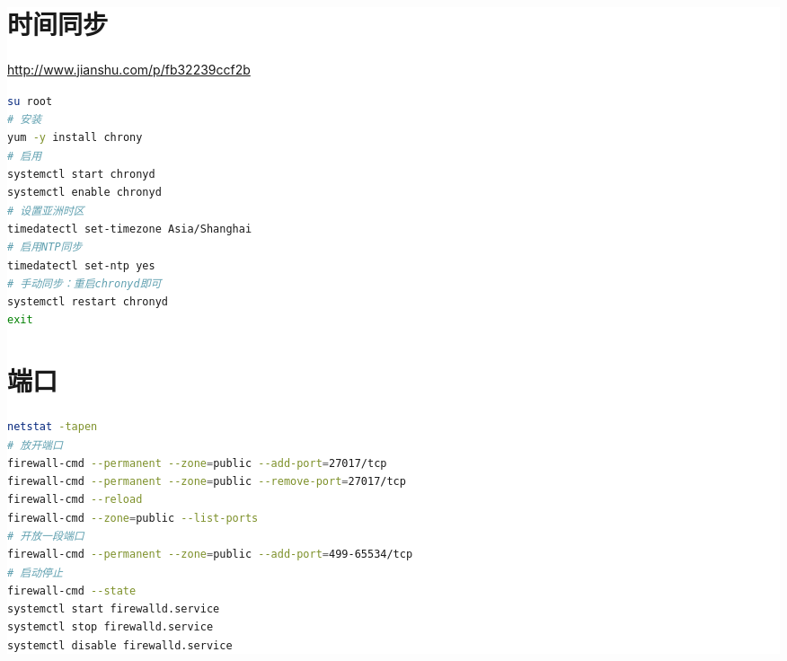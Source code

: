# 时间同步

<http://www.jianshu.com/p/fb32239ccf2b>  

```bash
su root
# 安装
yum -y install chrony
# 启用
systemctl start chronyd
systemctl enable chronyd
# 设置亚洲时区
timedatectl set-timezone Asia/Shanghai
# 启用NTP同步
timedatectl set-ntp yes
# 手动同步：重启chronyd即可
systemctl restart chronyd
exit
```

# 端口

```bash
netstat -tapen
# 放开端口
firewall-cmd --permanent --zone=public --add-port=27017/tcp
firewall-cmd --permanent --zone=public --remove-port=27017/tcp
firewall-cmd --reload
firewall-cmd --zone=public --list-ports
# 开放一段端口
firewall-cmd --permanent --zone=public --add-port=499-65534/tcp 
# 启动停止
firewall-cmd --state
systemctl start firewalld.service
systemctl stop firewalld.service
systemctl disable firewalld.service
```

